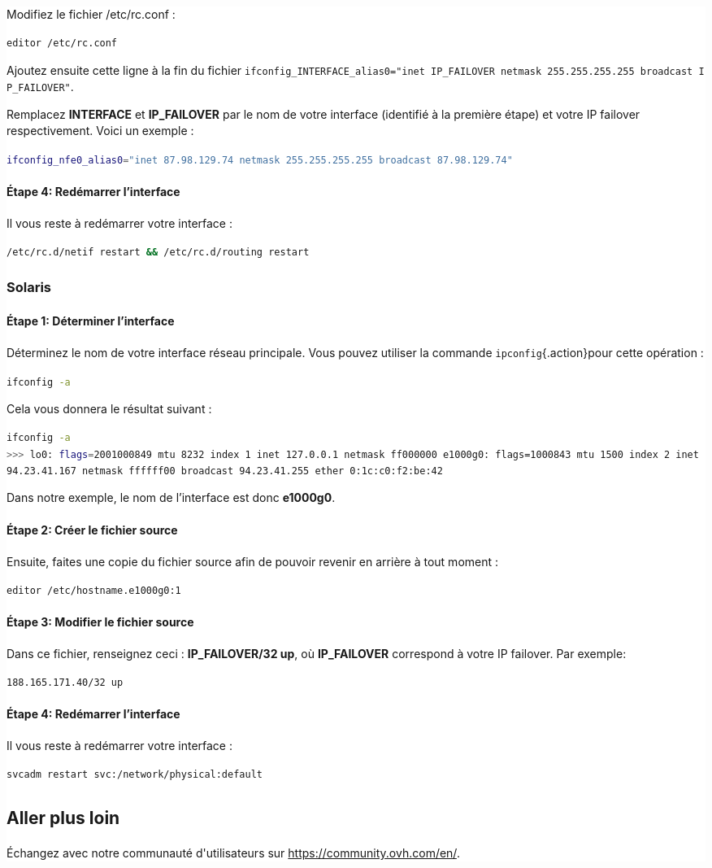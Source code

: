 Modifiez le fichier /etc/rc.conf :

```sh
editor /etc/rc.conf
```

Ajoutez ensuite cette ligne à la fin du fichier `ifconfig_INTERFACE_alias0="inet IP_FAILOVER netmask 255.255.255.255 broadcast IP_FAILOVER"`.

Remplacez **INTERFACE** et **IP_FAILOVER** par le nom de votre interface (identifié à la première étape) et votre IP failover respectivement. Voici un exemple :


```bash
ifconfig_nfe0_alias0="inet 87.98.129.74 netmask 255.255.255.255 broadcast 87.98.129.74"
```

#### Étape 4: Redémarrer l’interface

Il vous reste à redémarrer votre interface :

```sh
/etc/rc.d/netif restart && /etc/rc.d/routing restart
```

### Solaris

#### Étape 1: Déterminer l’interface

Déterminez le nom de votre interface réseau principale. Vous pouvez utiliser la commande `ipconfig`{.action}pour cette opération :

```sh
ifconfig -a
```

Cela vous donnera le résultat suivant :

```sh
ifconfig -a
>>> lo0: flags=2001000849 mtu 8232 index 1 inet 127.0.0.1 netmask ff000000 e1000g0: flags=1000843 mtu 1500 index 2 inet 94.23.41.167 netmask ffffff00 broadcast 94.23.41.255 ether 0:1c:c0:f2:be:42
```

Dans notre exemple, le nom de l’interface est donc **e1000g0**.


#### Étape 2: Créer le fichier source

Ensuite, faites une copie du fichier source afin de pouvoir revenir en arrière à tout moment :

```sh
editor /etc/hostname.e1000g0:1
```

#### Étape 3: Modifier le fichier source

Dans ce fichier, renseignez ceci : **IP_FAILOVER/32 up**, où **IP_FAILOVER** correspond à votre IP failover. Par exemple:

```bash
188.165.171.40/32 up
```

#### Étape 4: Redémarrer l’interface

Il vous reste à redémarrer votre interface :

```sh
svcadm restart svc:/network/physical:default
```

## Aller plus loin

Échangez avec notre communauté d'utilisateurs sur <https://community.ovh.com/en/>.
